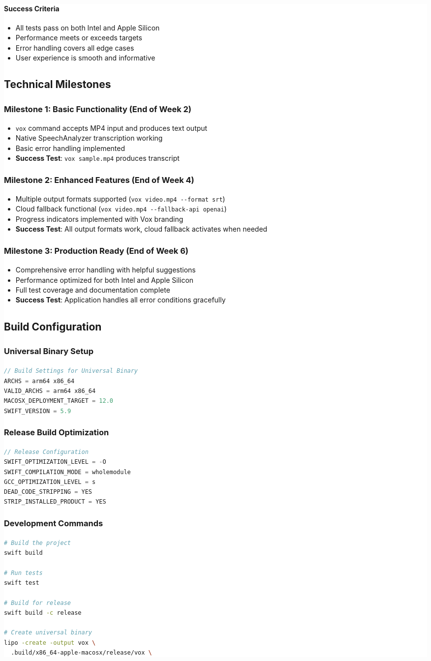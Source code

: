 #### Success Criteria
- All tests pass on both Intel and Apple Silicon
- Performance meets or exceeds targets
- Error handling covers all edge cases
- User experience is smooth and informative

## Technical Milestones

### Milestone 1: Basic Functionality (End of Week 2)
- `vox` command accepts MP4 input and produces text output
- Native SpeechAnalyzer transcription working
- Basic error handling implemented
- **Success Test**: `vox sample.mp4` produces transcript

### Milestone 2: Enhanced Features (End of Week 4)
- Multiple output formats supported (`vox video.mp4 --format srt`)
- Cloud fallback functional (`vox video.mp4 --fallback-api openai`)
- Progress indicators implemented with Vox branding
- **Success Test**: All output formats work, cloud fallback activates when needed

### Milestone 3: Production Ready (End of Week 6)
- Comprehensive error handling with helpful suggestions
- Performance optimized for both Intel and Apple Silicon
- Full test coverage and documentation complete
- **Success Test**: Application handles all error conditions gracefully

## Build Configuration

### Universal Binary Setup
```swift
// Build Settings for Universal Binary
ARCHS = arm64 x86_64
VALID_ARCHS = arm64 x86_64
MACOSX_DEPLOYMENT_TARGET = 12.0
SWIFT_VERSION = 5.9
```

### Release Build Optimization
```swift
// Release Configuration
SWIFT_OPTIMIZATION_LEVEL = -O
SWIFT_COMPILATION_MODE = wholemodule
GCC_OPTIMIZATION_LEVEL = s
DEAD_CODE_STRIPPING = YES
STRIP_INSTALLED_PRODUCT = YES
```

### Development Commands
```bash
# Build the project
swift build

# Run tests
swift test

# Build for release
swift build -c release

# Create universal binary
lipo -create -output vox \
  .build/x86_64-apple-macosx/release/vox \
```
